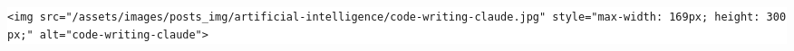     <img src="/assets/images/posts_img/artificial-intelligence/code-writing-claude.jpg" style="max-width: 169px; height: 300px;" alt="code-writing-claude">